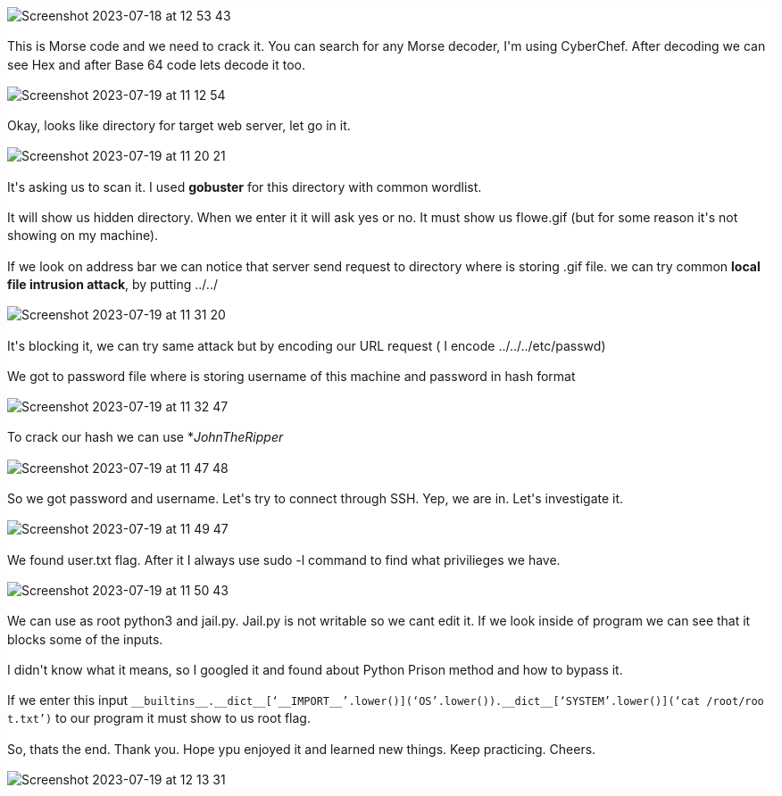 <img width="371" alt="Screenshot 2023-07-18 at 12 53 43" src="https://github.com/Mak1ma-xx/mak1ma-xx.tryhackme_writeups/assets/106231648/64d77ea8-5f5d-4aa4-aca9-ad7df1aad897">

This is Morse code and we need to crack it. You can search for any Morse decoder, I'm using CyberChef. 
After decoding we can see Hex and after Base 64 code lets decode it too.

<img width="765" alt="Screenshot 2023-07-19 at 11 12 54" src="https://github.com/Mak1ma-xx/mak1ma-xx.tryhackme_writeups/assets/106231648/db01b12e-e4b0-421f-90d5-a6256369b819">


Okay, looks like directory for target web server, let go in it.

<img width="994" alt="Screenshot 2023-07-19 at 11 20 21" src="https://github.com/Mak1ma-xx/mak1ma-xx.tryhackme_writeups/assets/106231648/258f0b89-42f0-42b9-bf44-f7629ca04f4d">

It's asking us to scan it. I used **gobuster** for this directory with common wordlist.

It will show us hidden directory. When we enter it it will ask yes or no. It must show us flowe.gif (but for some reason it's not showing on my machine).

If we look on address bar we can notice that server send request to directory where is storing .gif file. we can try common __**local file intrusion attack**__, by putting ../../

<img width="1012" alt="Screenshot 2023-07-19 at 11 31 20" src="https://github.com/Mak1ma-xx/mak1ma-xx.tryhackme_writeups/assets/106231648/f3375241-1e4e-4819-8bb2-ed12166273fe">

It's blocking it, we can try same attack but by encoding our URL request ( I encode ../../../etc/passwd)

We got to password file where is storing username of this machine and password in hash format

<img width="1008" alt="Screenshot 2023-07-19 at 11 32 47" src="https://github.com/Mak1ma-xx/mak1ma-xx.tryhackme_writeups/assets/106231648/87490017-abc8-4a32-831a-b7084e90cfa4">

To crack our hash we can use **JohnTheRipper*

<img width="683" alt="Screenshot 2023-07-19 at 11 47 48" src="https://github.com/Mak1ma-xx/mak1ma-xx.tryhackme_writeups/assets/106231648/fda2688b-964f-4add-a826-79ad0aa47a34">

So we got password and username. Let's try to connect through SSH.
 Yep, we are in. Let's investigate it.

<img width="808" alt="Screenshot 2023-07-19 at 11 49 47" src="https://github.com/Mak1ma-xx/mak1ma-xx.tryhackme_writeups/assets/106231648/c3f2d17e-2c9c-4e87-831d-e78c0c80a48b">

We found user.txt flag. After it I always use sudo -l command to find what privilieges we have.


<img width="952" alt="Screenshot 2023-07-19 at 11 50 43" src="https://github.com/Mak1ma-xx/mak1ma-xx.tryhackme_writeups/assets/106231648/b7312733-a5ba-44a3-8607-6582e0737b0d">

We can use as root python3 and jail.py. Jail.py is not writable so we cant edit it. If we look inside of program we can see that it blocks some of the inputs. 

I didn't know what it means, so I googled it and found about Python Prison method and how to bypass it. 

If we enter this input ```__builtins__.__dict__[‘__IMPORT__’.lower()](‘OS’.lower()).__dict__[‘SYSTEM’.lower()](‘cat /root/root.txt’)``` to our program it must show to us root flag.

So, thats the end. Thank you. Hope ypu enjoyed it and learned new things. Keep practicing. Cheers.

<img width="989" alt="Screenshot 2023-07-19 at 12 13 31" src="https://github.com/Mak1ma-xx/mak1ma-xx.tryhackme_writeups/assets/106231648/835021cd-cd5c-48d3-8bbe-4af8c335b08f">

